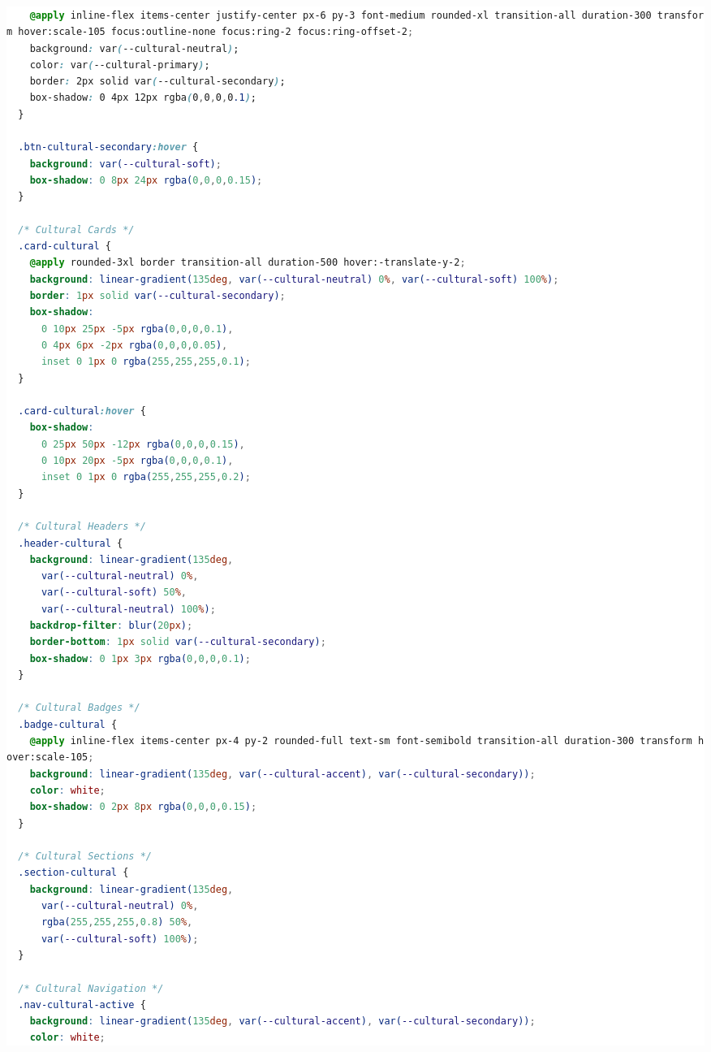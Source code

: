 ```css
    @apply inline-flex items-center justify-center px-6 py-3 font-medium rounded-xl transition-all duration-300 transform hover:scale-105 focus:outline-none focus:ring-2 focus:ring-offset-2;
    background: var(--cultural-neutral);
    color: var(--cultural-primary);
    border: 2px solid var(--cultural-secondary);
    box-shadow: 0 4px 12px rgba(0,0,0,0.1);
  }
  
  .btn-cultural-secondary:hover {
    background: var(--cultural-soft);
    box-shadow: 0 8px 24px rgba(0,0,0,0.15);
  }
  
  /* Cultural Cards */
  .card-cultural {
    @apply rounded-3xl border transition-all duration-500 hover:-translate-y-2;
    background: linear-gradient(135deg, var(--cultural-neutral) 0%, var(--cultural-soft) 100%);
    border: 1px solid var(--cultural-secondary);
    box-shadow: 
      0 10px 25px -5px rgba(0,0,0,0.1),
      0 4px 6px -2px rgba(0,0,0,0.05),
      inset 0 1px 0 rgba(255,255,255,0.1);
  }
  
  .card-cultural:hover {
    box-shadow: 
      0 25px 50px -12px rgba(0,0,0,0.15),
      0 10px 20px -5px rgba(0,0,0,0.1),
      inset 0 1px 0 rgba(255,255,255,0.2);
  }
  
  /* Cultural Headers */
  .header-cultural {
    background: linear-gradient(135deg, 
      var(--cultural-neutral) 0%, 
      var(--cultural-soft) 50%, 
      var(--cultural-neutral) 100%);
    backdrop-filter: blur(20px);
    border-bottom: 1px solid var(--cultural-secondary);
    box-shadow: 0 1px 3px rgba(0,0,0,0.1);
  }
  
  /* Cultural Badges */
  .badge-cultural {
    @apply inline-flex items-center px-4 py-2 rounded-full text-sm font-semibold transition-all duration-300 transform hover:scale-105;
    background: linear-gradient(135deg, var(--cultural-accent), var(--cultural-secondary));
    color: white;
    box-shadow: 0 2px 8px rgba(0,0,0,0.15);
  }
  
  /* Cultural Sections */
  .section-cultural {
    background: linear-gradient(135deg, 
      var(--cultural-neutral) 0%, 
      rgba(255,255,255,0.8) 50%, 
      var(--cultural-soft) 100%);
  }
  
  /* Cultural Navigation */
  .nav-cultural-active {
    background: linear-gradient(135deg, var(--cultural-accent), var(--cultural-secondary));
    color: white;
```